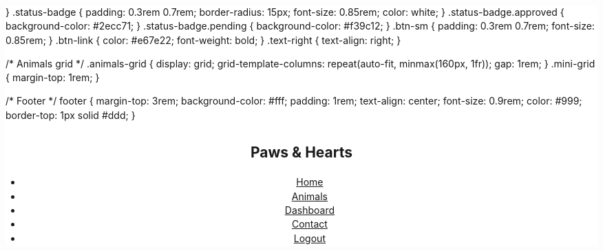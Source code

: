 }
.status-badge {
    padding: 0.3rem 0.7rem;
    border-radius: 15px;
    font-size: 0.85rem;
    color: white;
}
.status-badge.approved {
    background-color: #2ecc71;
}
.status-badge.pending {
    background-color: #f39c12;
}
.btn-sm {
    padding: 0.3rem 0.7rem;
    font-size: 0.85rem;
}
.btn-link {
    color: #e67e22;
    font-weight: bold;
}
.text-right {
    text-align: right;
}

/* Animals grid */
.animals-grid {
    display: grid;
    grid-template-columns: repeat(auto-fit, minmax(160px, 1fr));
    gap: 1rem;
}
.mini-grid {
    margin-top: 1rem;
}

/* Footer */
footer {
    margin-top: 3rem;
    background-color: #fff;
    padding: 1rem;
    text-align: center;
    font-size: 0.9rem;
    color: #999;
    border-top: 1px solid #ddd;
}
</style>
</head>
<body>
    <header>
        <div class="container">
            <nav>
                <div class="logo">
                    <h1><i class="fas fa-paw"></i> Paws & Hearts</h1>
                </div>
                <ul class="nav-links">
                    <li><a href="home.php">Home</a></li>
                    <li><a href="animals.php">Animals</a></li>
                    <li><a href="dashboard.php" class="active">Dashboard</a></li>
                    <li><a href="contact.html">Contact</a></li>
                    <li><a href="#" id="logoutBtn" class="btn">Logout</a></li>
                </ul>
                <div class="burger">
                    <i class="fas fa-bars"></i>
                </div>